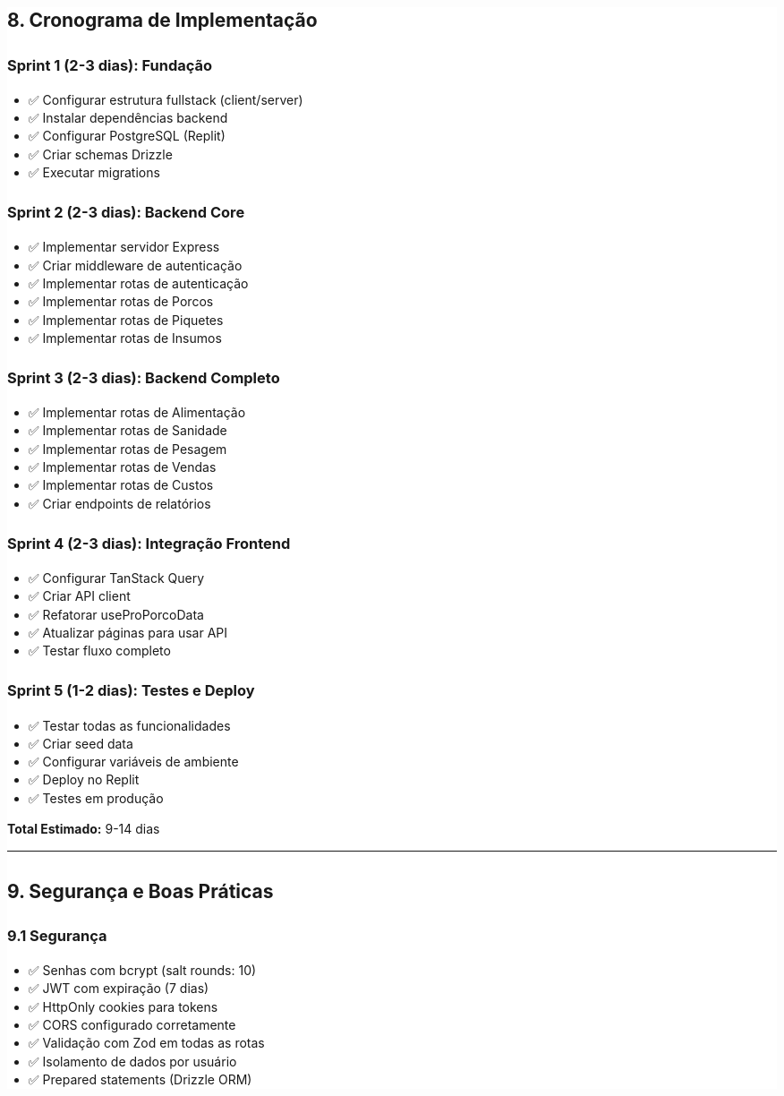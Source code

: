 ## 8. Cronograma de Implementação

### Sprint 1 (2-3 dias): Fundação
- ✅ Configurar estrutura fullstack (client/server)
- ✅ Instalar dependências backend
- ✅ Configurar PostgreSQL (Replit)
- ✅ Criar schemas Drizzle
- ✅ Executar migrations

### Sprint 2 (2-3 dias): Backend Core
- ✅ Implementar servidor Express
- ✅ Criar middleware de autenticação
- ✅ Implementar rotas de autenticação
- ✅ Implementar rotas de Porcos
- ✅ Implementar rotas de Piquetes
- ✅ Implementar rotas de Insumos

### Sprint 3 (2-3 dias): Backend Completo
- ✅ Implementar rotas de Alimentação
- ✅ Implementar rotas de Sanidade
- ✅ Implementar rotas de Pesagem
- ✅ Implementar rotas de Vendas
- ✅ Implementar rotas de Custos
- ✅ Criar endpoints de relatórios

### Sprint 4 (2-3 dias): Integração Frontend
- ✅ Configurar TanStack Query
- ✅ Criar API client
- ✅ Refatorar useProPorcoData
- ✅ Atualizar páginas para usar API
- ✅ Testar fluxo completo

### Sprint 5 (1-2 dias): Testes e Deploy
- ✅ Testar todas as funcionalidades
- ✅ Criar seed data
- ✅ Configurar variáveis de ambiente
- ✅ Deploy no Replit
- ✅ Testes em produção

**Total Estimado:** 9-14 dias

---

## 9. Segurança e Boas Práticas

### 9.1 Segurança
- ✅ Senhas com bcrypt (salt rounds: 10)
- ✅ JWT com expiração (7 dias)
- ✅ HttpOnly cookies para tokens
- ✅ CORS configurado corretamente
- ✅ Validação com Zod em todas as rotas
- ✅ Isolamento de dados por usuário
- ✅ Prepared statements (Drizzle ORM)

